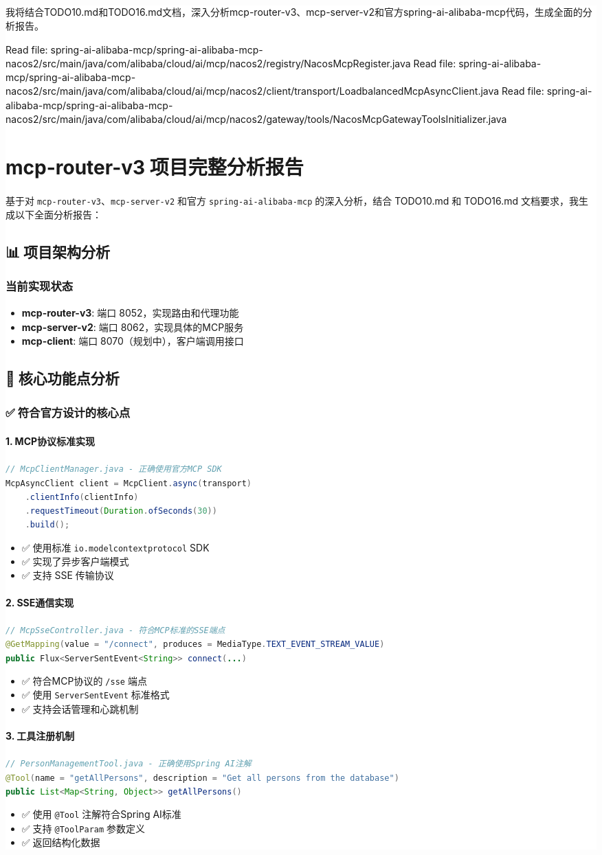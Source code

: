 我将结合TODO10.md和TODO16.md文档，深入分析mcp-router-v3、mcp-server-v2和官方spring-ai-alibaba-mcp代码，生成全面的分析报告。

Read file: spring-ai-alibaba-mcp/spring-ai-alibaba-mcp-nacos2/src/main/java/com/alibaba/cloud/ai/mcp/nacos2/registry/NacosMcpRegister.java
Read file: spring-ai-alibaba-mcp/spring-ai-alibaba-mcp-nacos2/src/main/java/com/alibaba/cloud/ai/mcp/nacos2/client/transport/LoadbalancedMcpAsyncClient.java
Read file: spring-ai-alibaba-mcp/spring-ai-alibaba-mcp-nacos2/src/main/java/com/alibaba/cloud/ai/mcp/nacos2/gateway/tools/NacosMcpGatewayToolsInitializer.java

# mcp-router-v3 项目完整分析报告

基于对 `mcp-router-v3`、`mcp-server-v2` 和官方 `spring-ai-alibaba-mcp` 的深入分析，结合 TODO10.md 和 TODO16.md 文档要求，我生成以下全面分析报告：

## 📊 项目架构分析

### 当前实现状态
- **mcp-router-v3**: 端口 8052，实现路由和代理功能
- **mcp-server-v2**: 端口 8062，实现具体的MCP服务
- **mcp-client**: 端口 8070（规划中），客户端调用接口

## 🎯 核心功能点分析

### ✅ 符合官方设计的核心点

#### 1. **MCP协议标准实现**
```java
// McpClientManager.java - 正确使用官方MCP SDK
McpAsyncClient client = McpClient.async(transport)
    .clientInfo(clientInfo)
    .requestTimeout(Duration.ofSeconds(30))
    .build();
```
- ✅ 使用标准 `io.modelcontextprotocol` SDK
- ✅ 实现了异步客户端模式
- ✅ 支持 SSE 传输协议

#### 2. **SSE通信实现**
```java
// McpSseController.java - 符合MCP标准的SSE端点
@GetMapping(value = "/connect", produces = MediaType.TEXT_EVENT_STREAM_VALUE)
public Flux<ServerSentEvent<String>> connect(...)
```
- ✅ 符合MCP协议的 `/sse` 端点
- ✅ 使用 `ServerSentEvent` 标准格式
- ✅ 支持会话管理和心跳机制

#### 3. **工具注册机制**
```java
// PersonManagementTool.java - 正确使用Spring AI注解
@Tool(name = "getAllPersons", description = "Get all persons from the database")
public List<Map<String, Object>> getAllPersons()
```
- ✅ 使用 `@Tool` 注解符合Spring AI标准
- ✅ 支持 `@ToolParam` 参数定义
- ✅ 返回结构化数据
